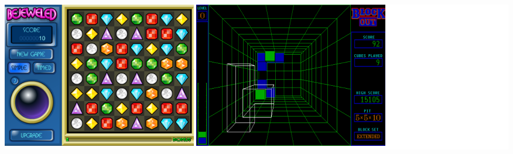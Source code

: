 <div style="margin: 1rem auto">
<img src="/img/posts/ld43-bejeweled.png" style="width:323px; display: inline; margin: 0;" alt="Bejeweled">
<img src="/img/posts/ld43-fps-tetris.png" style="width:323px; display: inline; margin: 0;" alt="Block Out">